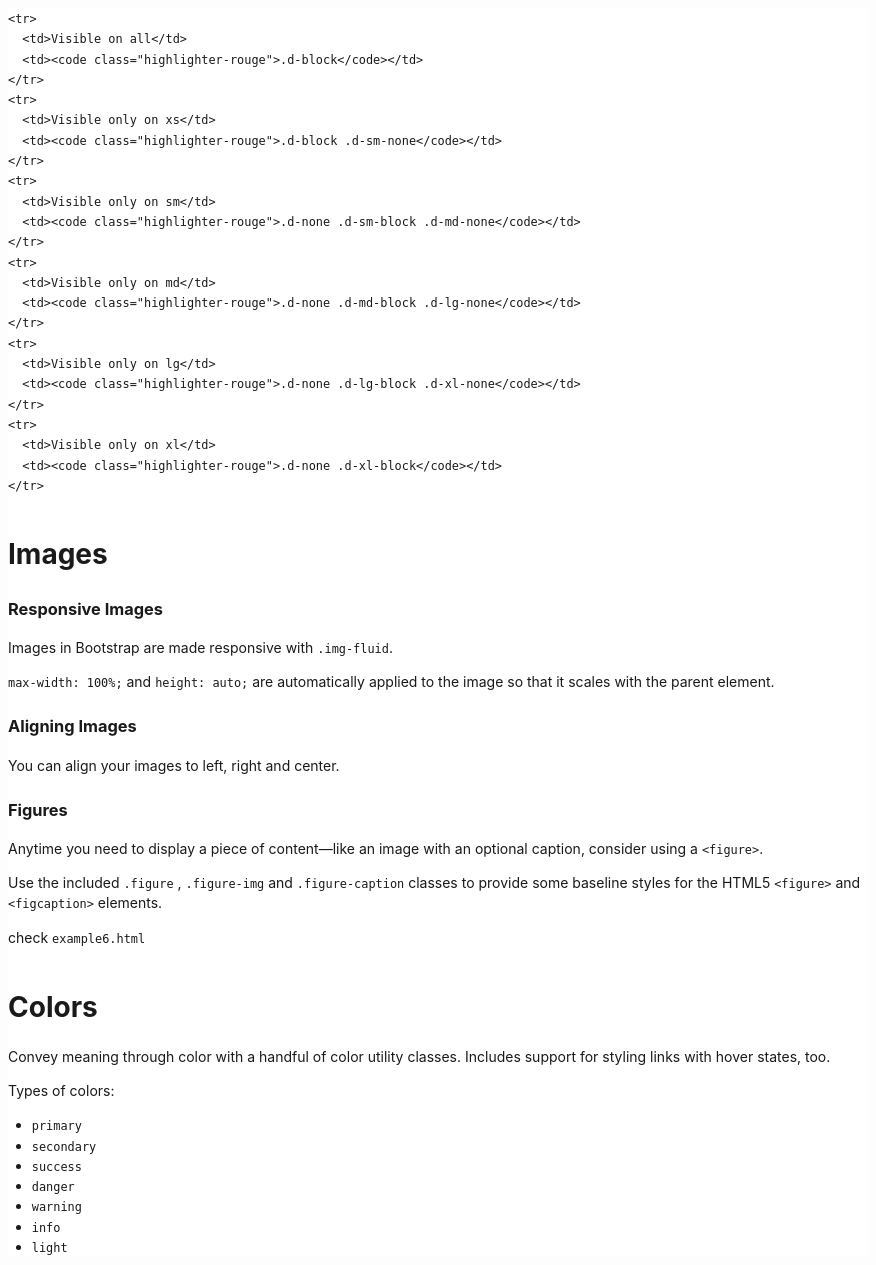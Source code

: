     <tr>
      <td>Visible on all</td>
      <td><code class="highlighter-rouge">.d-block</code></td>
    </tr>
    <tr>
      <td>Visible only on xs</td>
      <td><code class="highlighter-rouge">.d-block .d-sm-none</code></td>
    </tr>
    <tr>
      <td>Visible only on sm</td>
      <td><code class="highlighter-rouge">.d-none .d-sm-block .d-md-none</code></td>
    </tr>
    <tr>
      <td>Visible only on md</td>
      <td><code class="highlighter-rouge">.d-none .d-md-block .d-lg-none</code></td>
    </tr>
    <tr>
      <td>Visible only on lg</td>
      <td><code class="highlighter-rouge">.d-none .d-lg-block .d-xl-none</code></td>
    </tr>
    <tr>
      <td>Visible only on xl</td>
      <td><code class="highlighter-rouge">.d-none .d-xl-block</code></td>
    </tr>
  </tbody>
</table>

# Images

### Responsive Images

Images in Bootstrap are made responsive with ```.img-fluid```.

```max-width: 100%;``` and ```height: auto;``` are automatically applied to the image so that it scales with the parent element.

### Aligning Images

You can align your images to left, right and center.

### Figures

Anytime you need to display a piece of content—like an image with an optional caption, consider using a ```<figure>```.

Use the included ```.figure``` , ```.figure-img``` and ```.figure-caption``` classes to provide some baseline styles for the HTML5 ```<figure>``` and ```<figcaption>``` elements.

check ```example6.html```

# Colors

Convey meaning through color with a handful of color utility classes. Includes support for styling links with hover states, too.

Types of colors:

* ```primary```
* ```secondary```
* ```success```
* ```danger```
* ```warning```
* ```info```
* ```light```
```